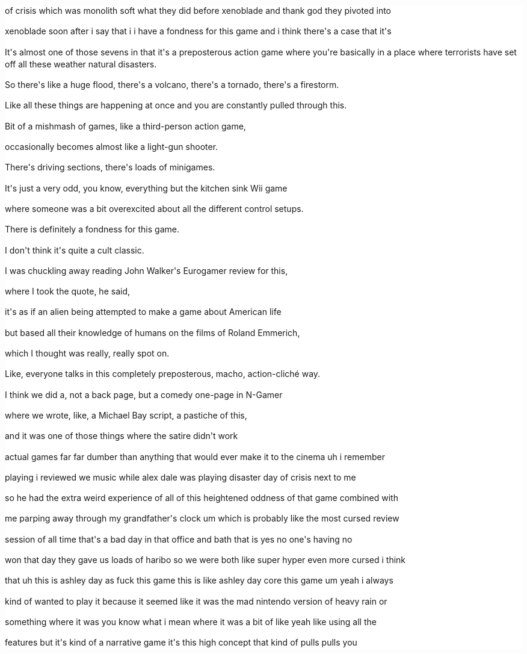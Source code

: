 of crisis which was monolith soft what they did before xenoblade and thank god they pivoted into

xenoblade soon after i say that i i have a fondness for this game and i think there's a case that it's

It's almost one of those sevens in that it's a preposterous action game where you're basically in a place where terrorists have set off all these weather natural disasters.

So there's like a huge flood, there's a volcano, there's a tornado, there's a firestorm.

Like all these things are happening at once and you are constantly pulled through this.

Bit of a mishmash of games, like a third-person action game,

occasionally becomes almost like a light-gun shooter.

There's driving sections, there's loads of minigames.

It's just a very odd, you know, everything but the kitchen sink Wii game

where someone was a bit overexcited about all the different control setups.

There is definitely a fondness for this game.

I don't think it's quite a cult classic.

I was chuckling away reading John Walker's Eurogamer review for this,

where I took the quote, he said,

it's as if an alien being attempted to make a game about American life

but based all their knowledge of humans on the films of Roland Emmerich,

which I thought was really, really spot on.

Like, everyone talks in this completely preposterous, macho, action-cliché way.

I think we did a, not a back page, but a comedy one-page in N-Gamer

where we wrote, like, a Michael Bay script, a pastiche of this,

and it was one of those things where the satire didn't work

actual games far far dumber than anything that would ever make it to the cinema uh i remember

playing i reviewed we music while alex dale was playing disaster day of crisis next to me

so he had the extra weird experience of all of this heightened oddness of that game combined with

me parping away through my grandfather's clock um which is probably like the most cursed review

session of all time that's a bad day in that office and bath that is yes no one's having no

won that day they gave us loads of haribo so we were both like super hyper even more cursed i think

that uh this is ashley day as fuck this game this is like ashley day core this game um yeah i always

kind of wanted to play it because it seemed like it was the mad nintendo version of heavy rain or

something where it was you know what i mean where it was a bit of like yeah like using all the

features but it's kind of a narrative game it's this high concept that kind of pulls pulls you
